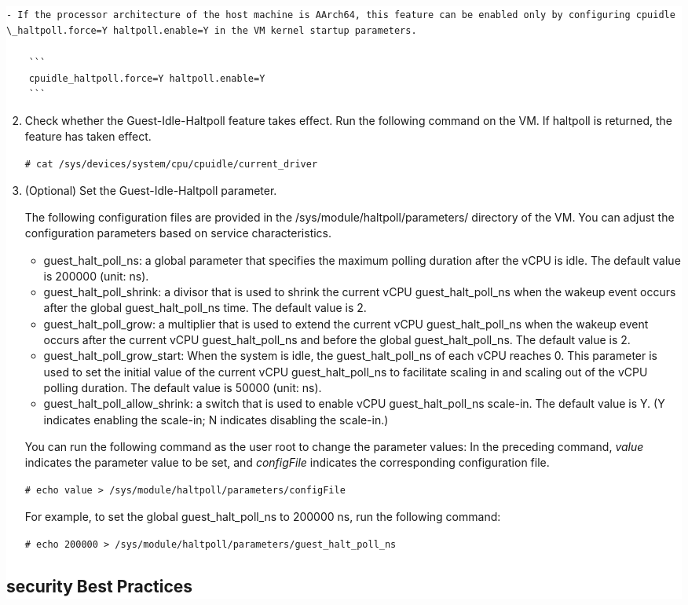     - If the processor architecture of the host machine is AArch64, this feature can be enabled only by configuring cpuidle\_haltpoll.force=Y haltpoll.enable=Y in the VM kernel startup parameters.

        ```
        cpuidle_haltpoll.force=Y haltpoll.enable=Y
        ```

2.  Check whether the Guest-Idle-Haltpoll feature takes effect. Run the following command on the VM. If haltpoll is returned, the feature has taken effect.

    ```
    # cat /sys/devices/system/cpu/cpuidle/current_driver
    ```

3.  (Optional) Set the Guest-Idle-Haltpoll parameter.

    The following configuration files are provided in the /sys/module/haltpoll/parameters/ directory of the VM. You can adjust the configuration parameters based on service characteristics.

    -   guest\_halt\_poll\_ns: a global parameter that specifies the maximum polling duration after the vCPU is idle. The default value is 200000 (unit: ns).
    -   guest\_halt\_poll\_shrink:  a divisor that is used to shrink the current vCPU guest\_halt\_poll\_ns when the wakeup event occurs after the global guest\_halt\_poll\_ns time. The default value is 2.
    -   guest\_halt\_poll\_grow:  a multiplier that is used to extend the current vCPU guest\_halt\_poll\_ns when the wakeup event occurs after the current vCPU guest\_halt\_poll\_ns and before the global guest\_halt\_poll\_ns. The default value is 2.
    -   guest\_halt\_poll\_grow\_start: When the system is idle, the guest\_halt\_poll\_ns of each vCPU reaches 0. This parameter is used to set the initial value of the current vCPU guest\_halt\_poll\_ns to facilitate scaling in and scaling out of the vCPU polling duration. The default value is 50000 (unit: ns).
    -   guest\_halt\_poll\_allow\_shrink: a switch that is used to enable vCPU guest\_halt\_poll\_ns scale-in. The default value is Y. (Y indicates enabling the scale-in; N indicates disabling the scale-in.)

    You can run the following command as the user root to change the parameter values: In the preceding command, _value_ indicates the parameter value to be set, and _configFile_ indicates the corresponding configuration file.

    ```
    # echo value > /sys/module/haltpoll/parameters/configFile
    ```

    For example, to set the global guest\_halt\_poll\_ns to 200000 ns, run the following command:

    ```
    # echo 200000 > /sys/module/haltpoll/parameters/guest_halt_poll_ns
    ```


## security Best Practices
